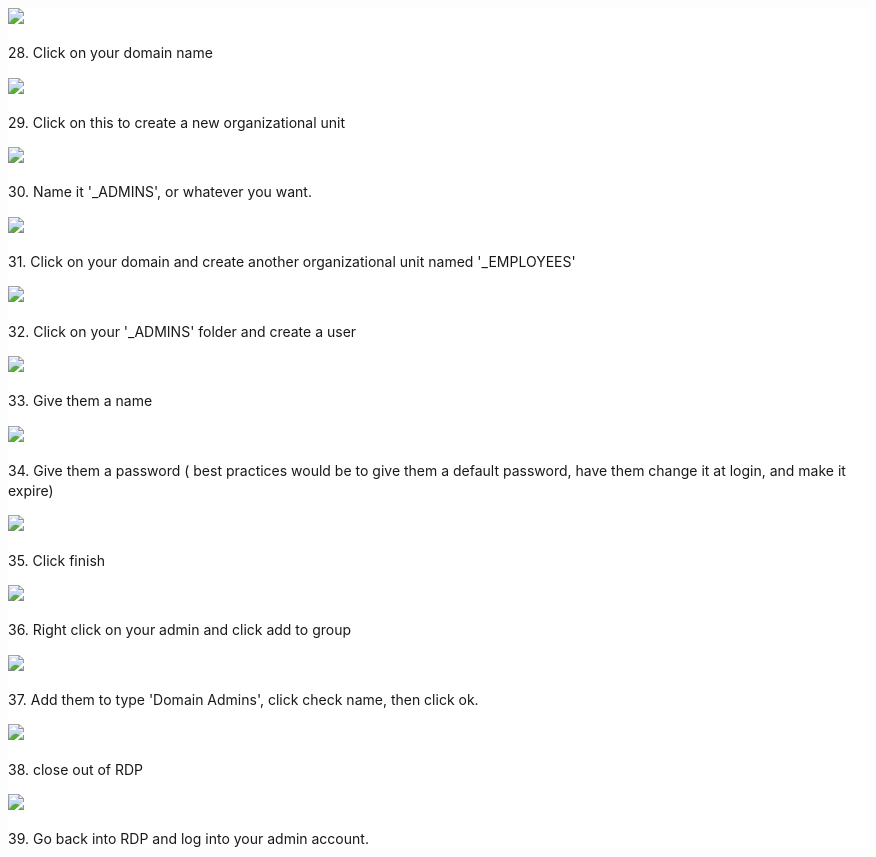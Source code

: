 ![](https://ajeuwbhvhr.cloudimg.io/colony-recorder.s3.amazonaws.com/files/2023-11-06/db69529e-f83f-4efa-85c8-c4a7b703d48a/screenshot.jpeg?tl_px=154,242&br_px=1014,723&force_format=png&width=860&wat_scale=76&wat=1&wat_opacity=0.7&wat_gravity=northwest&wat_url=https://colony-recorder.s3.us-west-1.amazonaws.com/images/watermarks/FB923C_standard.png&wat_pad=402,212)


28\. Click on your domain name

![](https://ajeuwbhvhr.cloudimg.io/colony-recorder.s3.amazonaws.com/files/2023-11-09/7037fa82-930d-4f98-b0ae-4f37cf62070d/screenshot.jpeg?tl_px=214,13&br_px=1074,494&force_format=png&width=860&wat_scale=76&wat=1&wat_opacity=0.7&wat_gravity=northwest&wat_url=https://colony-recorder.s3.us-west-1.amazonaws.com/images/watermarks/FB923C_standard.png&wat_pad=402,212)


29\. Click on this to create a new organizational unit

![](https://ajeuwbhvhr.cloudimg.io/colony-recorder.s3.amazonaws.com/files/2023-11-09/69b1d7aa-8fb1-40f4-9368-0eb0a2151040/screenshot.jpeg?tl_px=443,0&br_px=1303,480&force_format=png&width=860&wat_scale=76&wat=1&wat_opacity=0.7&wat_gravity=northwest&wat_url=https://colony-recorder.s3.us-west-1.amazonaws.com/images/watermarks/FB923C_standard.png&wat_pad=402,166)


30\. Name it '\_ADMINS', or whatever you want.

![](https://ajeuwbhvhr.cloudimg.io/colony-recorder.s3.amazonaws.com/files/2023-11-09/f192c675-795e-46e7-ab3b-5784f9c0ae35/screenshot.jpeg?tl_px=0,0&br_px=1719,961&force_format=png&width=1120.0)


31\. Click on your domain and create another organizational unit  named '\_EMPLOYEES'

![](https://ajeuwbhvhr.cloudimg.io/colony-recorder.s3.amazonaws.com/files/2023-11-09/5a513a3b-65bd-429b-b071-f9e2bfc46e6b/screenshot.jpeg?tl_px=15,0&br_px=1734,961&force_format=png&width=1120.0)


32\. Click on your '\_ADMINS' folder and create a user

![](https://ajeuwbhvhr.cloudimg.io/colony-recorder.s3.amazonaws.com/files/2023-11-09/f75a1117-c73f-4969-87c3-0a0e232a03f5/screenshot.jpeg?tl_px=445,0&br_px=1305,480&force_format=png&width=860&wat_scale=76&wat=1&wat_opacity=0.7&wat_gravity=northwest&wat_url=https://colony-recorder.s3.us-west-1.amazonaws.com/images/watermarks/FB923C_standard.png&wat_pad=402,164)


33\. Give them a name

![](https://ajeuwbhvhr.cloudimg.io/colony-recorder.s3.amazonaws.com/files/2023-11-09/b4ce175f-0e8b-4ff1-bc1b-f7e23d6845d9/screenshot.jpeg?tl_px=446,261&br_px=1306,742&force_format=png&width=860&wat_scale=76&wat=1&wat_opacity=0.7&wat_gravity=northwest&wat_url=https://colony-recorder.s3.us-west-1.amazonaws.com/images/watermarks/FB923C_standard.png&wat_pad=402,212)


34\. Give them a password ( best practices would be to give them a default password, have them change it at login, and make it expire)

![](https://ajeuwbhvhr.cloudimg.io/colony-recorder.s3.amazonaws.com/files/2023-11-09/f8c2c52c-15af-4b8c-87f4-26459d6c617a/screenshot.jpeg?tl_px=436,257&br_px=1296,738&force_format=png&width=860&wat_scale=76&wat=1&wat_opacity=0.7&wat_gravity=northwest&wat_url=https://colony-recorder.s3.us-west-1.amazonaws.com/images/watermarks/FB923C_standard.png&wat_pad=402,212)


35\. Click finish

![](https://ajeuwbhvhr.cloudimg.io/colony-recorder.s3.amazonaws.com/files/2023-11-09/72b965ba-6f7e-44de-bc39-a6da9737bd73/screenshot.jpeg?tl_px=436,256&br_px=1296,737&force_format=png&width=860&wat_scale=76&wat=1&wat_opacity=0.7&wat_gravity=northwest&wat_url=https://colony-recorder.s3.us-west-1.amazonaws.com/images/watermarks/FB923C_standard.png&wat_pad=402,212)


36\. Right click on your admin and click add to group

![](https://ajeuwbhvhr.cloudimg.io/colony-recorder.s3.amazonaws.com/files/2023-11-09/c60e12ef-f59d-444b-808a-162de0bbe2b6/screenshot.jpeg?tl_px=425,66&br_px=1285,547&force_format=png&width=860&wat_scale=76&wat=1&wat_opacity=0.7&wat_gravity=northwest&wat_url=https://colony-recorder.s3.us-west-1.amazonaws.com/images/watermarks/FB923C_standard.png&wat_pad=402,212)


37\. Add them to type 'Domain Admins', click check name, then click ok.

![](https://ajeuwbhvhr.cloudimg.io/colony-recorder.s3.amazonaws.com/files/2023-11-09/e0be4216-cc32-43a1-b1da-d036783a65ab/screenshot.jpeg?tl_px=443,149&br_px=1303,630&force_format=png&width=860&wat_scale=76&wat=1&wat_opacity=0.7&wat_gravity=northwest&wat_url=https://colony-recorder.s3.us-west-1.amazonaws.com/images/watermarks/FB923C_standard.png&wat_pad=402,212)


38\. close out of RDP

![](https://ajeuwbhvhr.cloudimg.io/colony-recorder.s3.amazonaws.com/files/2023-11-09/28b5955a-989b-48e7-ad02-d158d1b630be/screenshot.jpeg?tl_px=1090,0&br_px=1950,480&force_format=png&width=860&wat_scale=76&wat=1&wat_opacity=0.7&wat_gravity=northwest&wat_url=https://colony-recorder.s3.us-west-1.amazonaws.com/images/watermarks/FB923C_standard.png&wat_pad=402,-20)


39\. Go back into RDP and log into your admin account.
